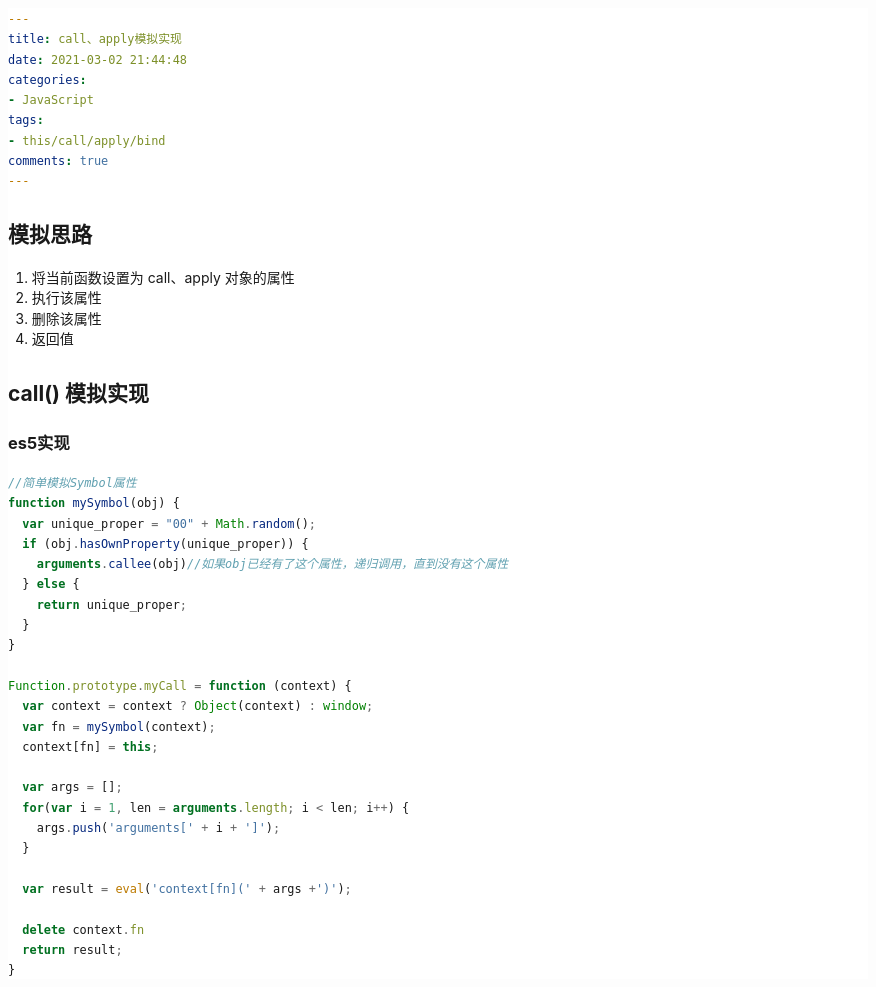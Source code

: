 ```yaml
---
title: call、apply模拟实现
date: 2021-03-02 21:44:48
categories:
- JavaScript
tags:
- this/call/apply/bind
comments: true
---
```


## 模拟思路

1. 将当前函数设置为 call、apply 对象的属性
2. 执行该属性
3. 删除该属性
4. 返回值





## call() 模拟实现

### es5实现

```js
//简单模拟Symbol属性
function mySymbol(obj) {
  var unique_proper = "00" + Math.random();
  if (obj.hasOwnProperty(unique_proper)) {
    arguments.callee(obj)//如果obj已经有了这个属性，递归调用，直到没有这个属性
  } else {
    return unique_proper;
  }
}

Function.prototype.myCall = function (context) {
  var context = context ? Object(context) : window;
  var fn = mySymbol(context);
  context[fn] = this;

  var args = [];
  for(var i = 1, len = arguments.length; i < len; i++) {
    args.push('arguments[' + i + ']');
  }

  var result = eval('context[fn](' + args +')');

  delete context.fn
  return result;
}
```
